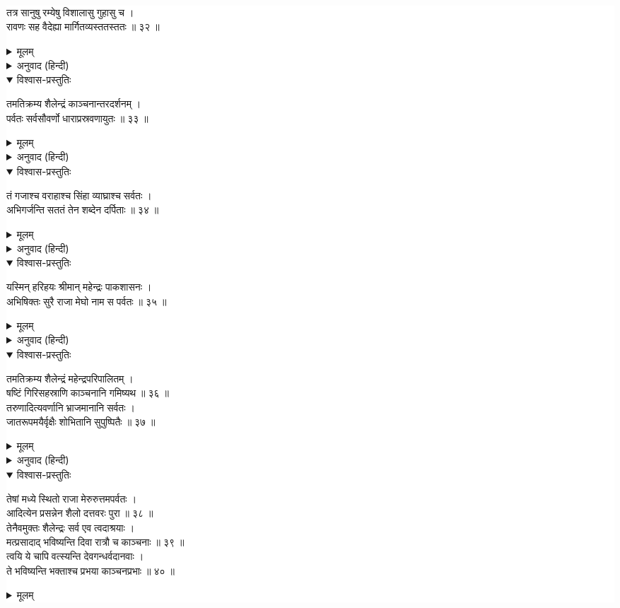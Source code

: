 तत्र सानुषु रम्येषु विशालासु गुहासु च ।  
रावणः सह वैदेह्या मार्गितव्यस्ततस्ततः ॥ ३२ ॥
</details>

<details><summary>मूलम्</summary></details>

<details><summary>अनुवाद (हिन्दी)</summary></details>

<details open><summary>विश्वास-प्रस्तुतिः</summary>

तमतिक्रम्य शैलेन्द्रं काञ्चनान्तरदर्शनम् ।  
पर्वतः सर्वसौवर्णो धाराप्रस्रवणायुतः ॥ ३३ ॥
</details>

<details><summary>मूलम्</summary></details>

<details><summary>अनुवाद (हिन्दी)</summary></details>

<details open><summary>विश्वास-प्रस्तुतिः</summary>

तं गजाश्च वराहाश्च सिंहा व्याघ्राश्च सर्वतः ।  
अभिगर्जन्ति सततं तेन शब्देन दर्पिताः ॥ ३४ ॥
</details>

<details><summary>मूलम्</summary></details>

<details><summary>अनुवाद (हिन्दी)</summary></details>

<details open><summary>विश्वास-प्रस्तुतिः</summary>

यस्मिन् हरिहयः श्रीमान् महेन्द्रः पाकशासनः ।  
अभिषिक्तः सुरै राजा मेघो नाम स पर्वतः ॥ ३५ ॥
</details>

<details><summary>मूलम्</summary></details>

<details><summary>अनुवाद (हिन्दी)</summary></details>

<details open><summary>विश्वास-प्रस्तुतिः</summary>

तमतिक्रम्य शैलेन्द्रं महेन्द्रपरिपालितम् ।  
षष्टिं गिरिसहस्राणि काञ्चनानि गमिष्यथ ॥ ३६ ॥  
तरुणादित्यवर्णानि भ्राजमानानि सर्वतः ।  
जातरूपमयैर्वृक्षैः शोभितानि सुपुष्पितैः ॥ ३७ ॥
</details>

<details><summary>मूलम्</summary></details>

<details><summary>अनुवाद (हिन्दी)</summary></details>

<details open><summary>विश्वास-प्रस्तुतिः</summary>

तेषां मध्ये स्थितो राजा मेरुरुत्तमपर्वतः ।  
आदित्येन प्रसन्नेन शैलो दत्तवरः पुरा ॥ ३८ ॥  
तेनैवमुक्तः शैलेन्द्रः सर्व एव त्वदाश्रयाः ।  
मत्प्रसादाद् भविष्यन्ति दिवा रात्रौ च काञ्चनाः ॥ ३९ ॥  
त्वयि ये चापि वत्स्यन्ति देवगन्धर्वदानवाः ।  
ते भविष्यन्ति भक्ताश्च प्रभया काञ्चनप्रभाः ॥ ४० ॥
</details>

<details><summary>मूलम्</summary></details>
